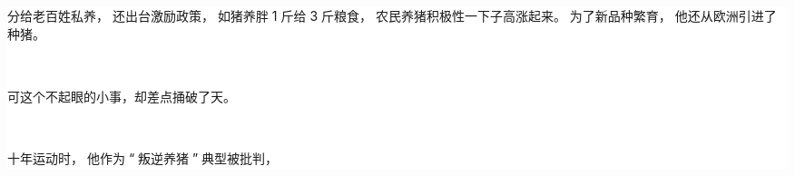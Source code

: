    分给老百姓私养，
  </span>
  <span style="-webkit-text-stroke-width: initial;">
   还出台激励政策，
  </span>
  <span class="s1" style="-webkit-text-stroke-width: initial;">
   如猪养胖
  </span>
  <span class="s2" style="-webkit-text-stroke-width: initial;">
   1
  </span>
  <span class="s1" style="-webkit-text-stroke-width: initial;">
   斤给
  </span>
  <span class="s2" style="-webkit-text-stroke-width: initial;">
   3
  </span>
  <span class="s1" style="-webkit-text-stroke-width: initial;">
   斤粮食，
  </span>
  <span style="-webkit-text-stroke-width: initial;">
   农民养猪积极性一下子高涨起来。
  </span>
  <span style="-webkit-text-stroke-width: initial;">
   为了新品种繁育，
  </span>
  <span style="-webkit-text-stroke-width: initial;">
   他还从欧洲引进了种猪。
  </span>
 </p>
 <p class="p1">
  <span class="s1">
  </span>
  <br/>
 </p>
 <p class="p2">
  <span class="s1">
   可这个不起眼的小事，却差点捅破了天。
  </span>
 </p>
 <p class="p1">
  <span class="s1">
  </span>
  <br/>
 </p>
 <p class="p2">
  <span class="s1">
   十年运动时，
  </span>
  <span class="s1" style="-webkit-text-stroke-width: initial;">
   他作为
  </span>
  <span class="s2" style="-webkit-text-stroke-width: initial;">
   “
  </span>
  <span class="s1" style="-webkit-text-stroke-width: initial;">
   叛逆养猪
  </span>
  <span class="s2" style="-webkit-text-stroke-width: initial;">
   ”
  </span>
  <span class="s1" style="-webkit-text-stroke-width: initial;">
   典型被批判，
  </span>